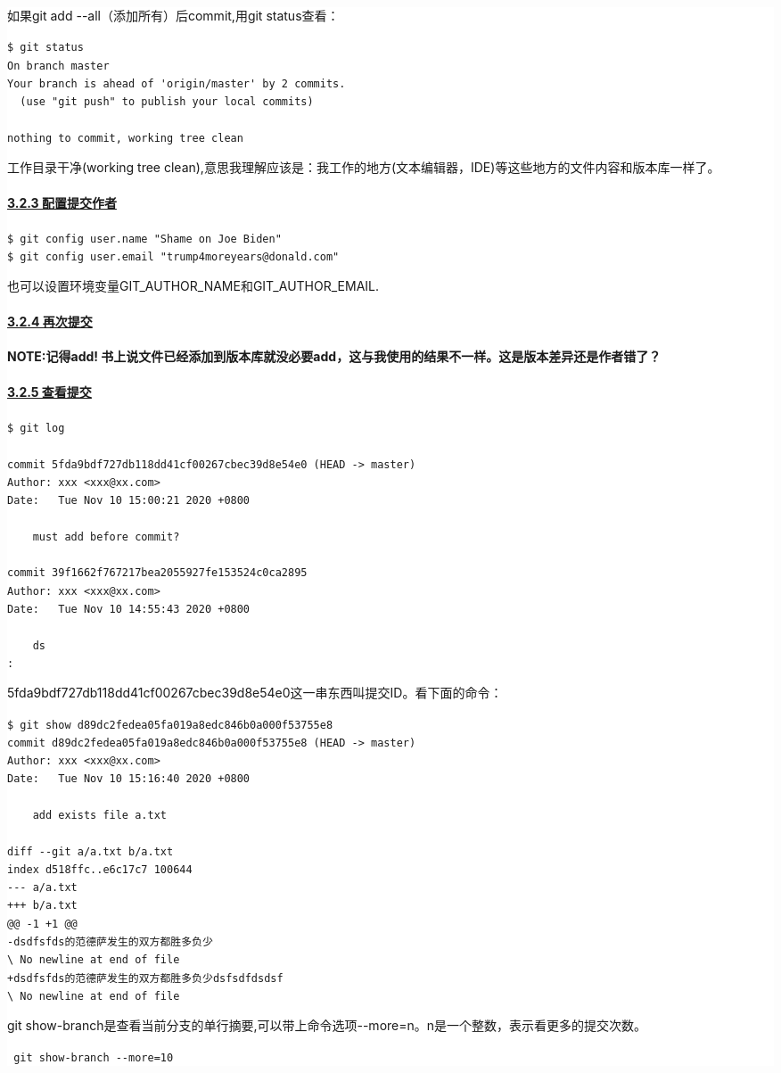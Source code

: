 如果git add --all（添加所有）后commit,用git status查看：
```text
$ git status
On branch master
Your branch is ahead of 'origin/master' by 2 commits.
  (use "git push" to publish your local commits)

nothing to commit, working tree clean
```
工作目录干净(working tree clean),意思我理解应该是：我工作的地方(文本编辑器，IDE)等这些地方的文件内容和版本库一样了。

#### <a id='3.2.3' href='#c3.2.3'>3.2.3 配置提交作者</a>

```text
$ git config user.name "Shame on Joe Biden"
$ git config user.email "trump4moreyears@donald.com"
```

也可以设置环境变量GIT_AUTHOR_NAME和GIT_AUTHOR_EMAIL.

#### <a id='3.2.4' href='#c3.2.4'>3.2.4 再次提交</a>

**NOTE:记得add! 书上说文件已经添加到版本库就没必要add，这与我使用的结果不一样。这是版本差异还是作者错了？**

#### <a id='3.2.5' href='#c3.2.5'>3.2.5 查看提交</a>

```text
$ git log

commit 5fda9bdf727db118dd41cf00267cbec39d8e54e0 (HEAD -> master)
Author: xxx <xxx@xx.com>
Date:   Tue Nov 10 15:00:21 2020 +0800

    must add before commit?

commit 39f1662f767217bea2055927fe153524c0ca2895
Author: xxx <xxx@xx.com>
Date:   Tue Nov 10 14:55:43 2020 +0800

    ds
:

```

5fda9bdf727db118dd41cf00267cbec39d8e54e0这一串东西叫提交ID。看下面的命令：

```text
$ git show d89dc2fedea05fa019a8edc846b0a000f53755e8
commit d89dc2fedea05fa019a8edc846b0a000f53755e8 (HEAD -> master)
Author: xxx <xxx@xx.com>
Date:   Tue Nov 10 15:16:40 2020 +0800

    add exists file a.txt

diff --git a/a.txt b/a.txt
index d518ffc..e6c17c7 100644
--- a/a.txt
+++ b/a.txt
@@ -1 +1 @@
-dsdfsfds的范德萨发生的双方都胜多负少
\ No newline at end of file
+dsdfsfds的范德萨发生的双方都胜多负少dsfsdfdsdsf
\ No newline at end of file

```
git show-branch是查看当前分支的单行摘要,可以带上命令选项--more=n。n是一个整数，表示看更多的提交次数。
```text
 git show-branch --more=10
```